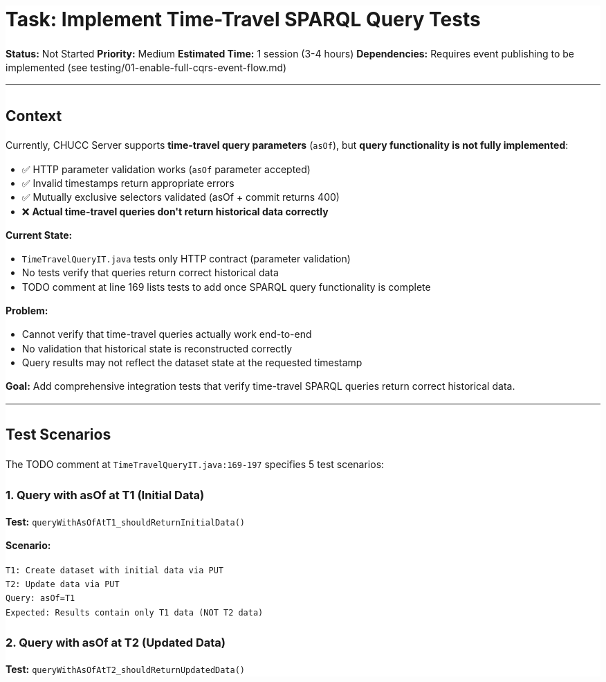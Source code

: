 # Task: Implement Time-Travel SPARQL Query Tests

**Status:** Not Started
**Priority:** Medium
**Estimated Time:** 1 session (3-4 hours)
**Dependencies:** Requires event publishing to be implemented (see testing/01-enable-full-cqrs-event-flow.md)

---

## Context

Currently, CHUCC Server supports **time-travel query parameters** (`asOf`), but **query functionality is not fully implemented**:
- ✅ HTTP parameter validation works (`asOf` parameter accepted)
- ✅ Invalid timestamps return appropriate errors
- ✅ Mutually exclusive selectors validated (asOf + commit returns 400)
- ❌ **Actual time-travel queries don't return historical data correctly**

**Current State:**
- `TimeTravelQueryIT.java` tests only HTTP contract (parameter validation)
- No tests verify that queries return correct historical data
- TODO comment at line 169 lists tests to add once SPARQL query functionality is complete

**Problem:**
- Cannot verify that time-travel queries actually work end-to-end
- No validation that historical state is reconstructed correctly
- Query results may not reflect the dataset state at the requested timestamp

**Goal:**
Add comprehensive integration tests that verify time-travel SPARQL queries return correct historical data.

---

## Test Scenarios

The TODO comment at `TimeTravelQueryIT.java:169-197` specifies 5 test scenarios:

### 1. Query with asOf at T1 (Initial Data)
**Test:** `queryWithAsOfAtT1_shouldReturnInitialData()`

**Scenario:**
```
T1: Create dataset with initial data via PUT
T2: Update data via PUT
Query: asOf=T1
Expected: Results contain only T1 data (NOT T2 data)
```

### 2. Query with asOf at T2 (Updated Data)
**Test:** `queryWithAsOfAtT2_shouldReturnUpdatedData()`
